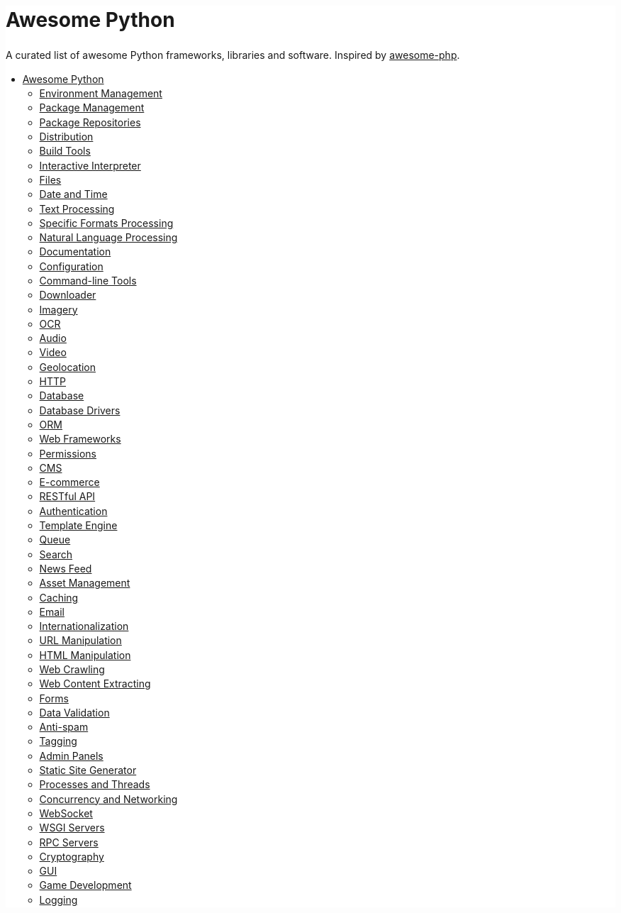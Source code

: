 Awesome Python
==============

A curated list of awesome Python frameworks, libraries and software. Inspired by [awesome-php](https://github.com/ziadoz/awesome-php).

-   [Awesome Python](#awesome-python)
    -   [Environment Management](#environment-management)
    -   [Package Management](#package-management)
    -   [Package Repositories](#package-repositories)
    -   [Distribution](#distribution)
    -   [Build Tools](#build-tools)
    -   [Interactive Interpreter](#interactive-interpreter)
    -   [Files](#files)
    -   [Date and Time](#date-and-time)
    -   [Text Processing](#text-processing)
    -   [Specific Formats Processing](#specific-formats-processing)
    -   [Natural Language Processing](#natural-language-processing)
    -   [Documentation](#documentation)
    -   [Configuration](#configuration)
    -   [Command-line Tools](#command-line-tools)
    -   [Downloader](#downloader)
    -   [Imagery](#imagery)
    -   [OCR](#ocr)
    -   [Audio](#audio)
    -   [Video](#video)
    -   [Geolocation](#geolocation)
    -   [HTTP](#http)
    -   [Database](#database)
    -   [Database Drivers](#database-drivers)
    -   [ORM](#orm)
    -   [Web Frameworks](#web-frameworks)
    -   [Permissions](#permissions)
    -   [CMS](#cms)
    -   [E-commerce](#e-commerce)
    -   [RESTful API](#restful-api)
    -   [Authentication](#authentication)
    -   [Template Engine](#template-engine)
    -   [Queue](#queue)
    -   [Search](#search)
    -   [News Feed](#news-feed)
    -   [Asset Management](#asset-management)
    -   [Caching](#caching)
    -   [Email](#email)
    -   [Internationalization](#internationalization)
    -   [URL Manipulation](#url-manipulation)
    -   [HTML Manipulation](#html-manipulation)
    -   [Web Crawling](#web-crawling)
    -   [Web Content Extracting](#web-content-extracting)
    -   [Forms](#forms)
    -   [Data Validation](#data-validation)
    -   [Anti-spam](#anti-spam)
    -   [Tagging](#tagging)
    -   [Admin Panels](#admin-panels)
    -   [Static Site Generator](#static-site-generator)
    -   [Processes and Threads](#processes-and-threads)
    -   [Concurrency and Networking](#concurrency-and-networking)
    -   [WebSocket](#websocket)
    -   [WSGI Servers](#wsgi-servers)
    -   [RPC Servers](#rpc-servers)
    -   [Cryptography](#cryptography)
    -   [GUI](#gui)
    -   [Game Development](#game-development)
    -   [Logging](#logging)